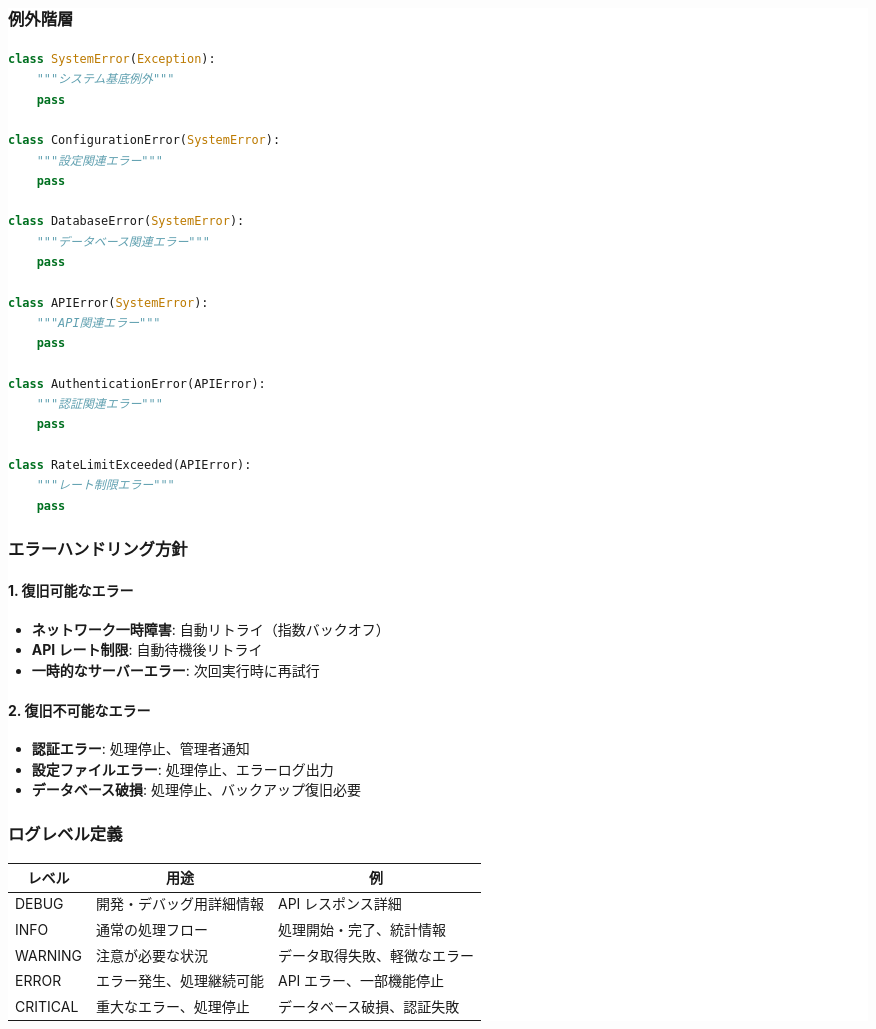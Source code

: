 ### 例外階層

```python
class SystemError(Exception):
    """システム基底例外"""
    pass

class ConfigurationError(SystemError):
    """設定関連エラー"""
    pass

class DatabaseError(SystemError):
    """データベース関連エラー"""
    pass

class APIError(SystemError):
    """API関連エラー"""
    pass

class AuthenticationError(APIError):
    """認証関連エラー"""
    pass

class RateLimitExceeded(APIError):
    """レート制限エラー"""
    pass
```

### エラーハンドリング方針

#### 1. 復旧可能なエラー
- **ネットワーク一時障害**: 自動リトライ（指数バックオフ）
- **API レート制限**: 自動待機後リトライ
- **一時的なサーバーエラー**: 次回実行時に再試行

#### 2. 復旧不可能なエラー
- **認証エラー**: 処理停止、管理者通知
- **設定ファイルエラー**: 処理停止、エラーログ出力
- **データベース破損**: 処理停止、バックアップ復旧必要

### ログレベル定義

| レベル | 用途 | 例 |
|--------|------|-----|
| DEBUG | 開発・デバッグ用詳細情報 | API レスポンス詳細 |
| INFO | 通常の処理フロー | 処理開始・完了、統計情報 |
| WARNING | 注意が必要な状況 | データ取得失敗、軽微なエラー |
| ERROR | エラー発生、処理継続可能 | API エラー、一部機能停止 |
| CRITICAL | 重大なエラー、処理停止 | データベース破損、認証失敗 |
